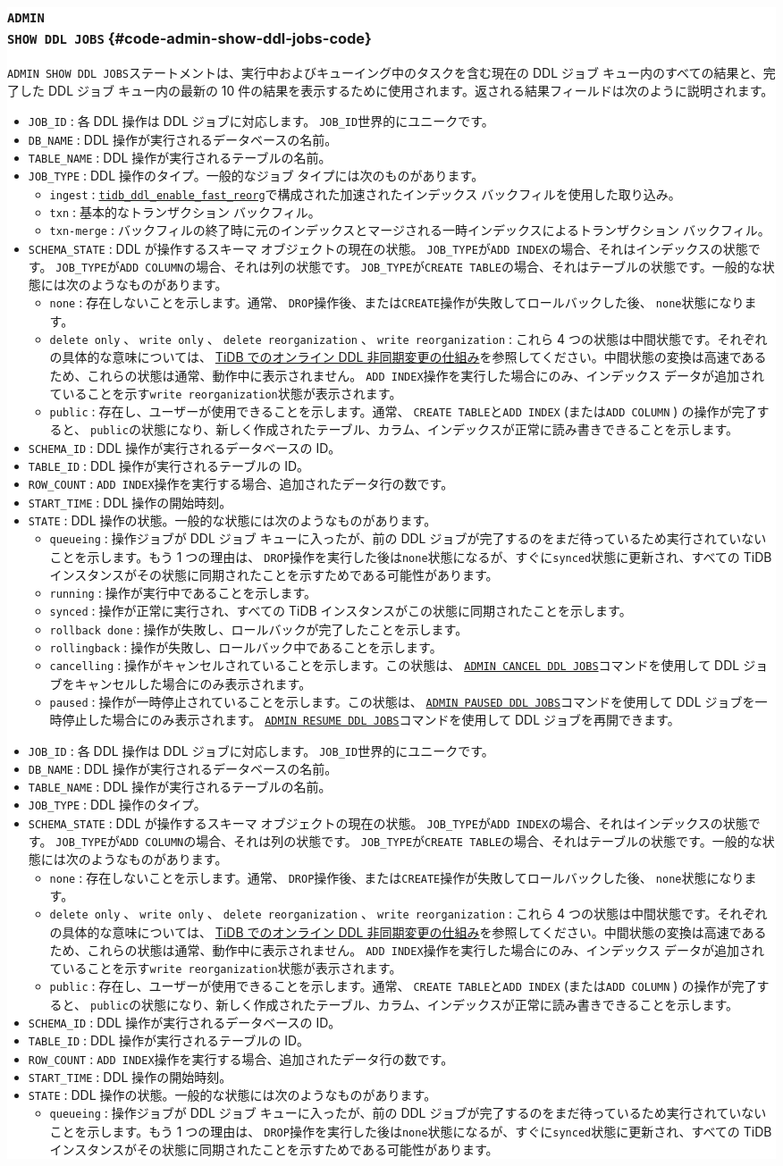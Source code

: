 ### <code>ADMIN SHOW DDL JOBS</code> {#code-admin-show-ddl-jobs-code}

`ADMIN SHOW DDL JOBS`ステートメントは、実行中およびキューイング中のタスクを含む現在の DDL ジョブ キュー内のすべての結果と、完了した DDL ジョブ キュー内の最新の 10 件の結果を表示するために使用されます。返される結果フィールドは次のように説明されます。

<CustomContent platform="tidb">

-   `JOB_ID` : 各 DDL 操作は DDL ジョブに対応します。 `JOB_ID`世界的にユニークです。
-   `DB_NAME` : DDL 操作が実行されるデータベースの名前。
-   `TABLE_NAME` : DDL 操作が実行されるテーブルの名前。
-   `JOB_TYPE` : DDL 操作のタイプ。一般的なジョブ タイプには次のものがあります。
    -   `ingest` : [`tidb_ddl_enable_fast_reorg`](/system-variables.md#tidb_ddl_enable_fast_reorg-new-in-v630)で構成された加速されたインデックス バックフィルを使用した取り込み。
    -   `txn` : 基本的なトランザクション バックフィル。
    -   `txn-merge` : バックフィルの終了時に元のインデックスとマージされる一時インデックスによるトランザクション バックフィル。
-   `SCHEMA_STATE` : DDL が操作するスキーマ オブジェクトの現在の状態。 `JOB_TYPE`が`ADD INDEX`の場合、それはインデックスの状態です。 `JOB_TYPE`が`ADD COLUMN`の場合、それは列の状態です。 `JOB_TYPE`が`CREATE TABLE`の場合、それはテーブルの状態です。一般的な状態には次のようなものがあります。
    -   `none` : 存在しないことを示します。通常、 `DROP`操作後、または`CREATE`操作が失敗してロールバックした後、 `none`状態になります。
    -   `delete only` 、 `write only` 、 `delete reorganization` 、 `write reorganization` : これら 4 つの状態は中間状態です。それぞれの具体的な意味については、 [TiDB でのオンライン DDL 非同期変更の仕組み](/ddl-introduction.md#how-the-online-ddl-asynchronous-change-works-in-tidb)を参照してください。中間状態の変換は高速であるため、これらの状態は通常、動作中に表示されません。 `ADD INDEX`操作を実行した場合にのみ、インデックス データが追加されていることを示す`write reorganization`状態が表示されます。
    -   `public` : 存在し、ユーザーが使用できることを示します。通常、 `CREATE TABLE`と`ADD INDEX` (または`ADD COLUMN` ) の操作が完了すると、 `public`の状態になり、新しく作成されたテーブル、カラム、インデックスが正常に読み書きできることを示します。
-   `SCHEMA_ID` : DDL 操作が実行されるデータベースの ID。
-   `TABLE_ID` : DDL 操作が実行されるテーブルの ID。
-   `ROW_COUNT` : `ADD INDEX`操作を実行する場合、追加されたデータ行の数です。
-   `START_TIME` : DDL 操作の開始時刻。
-   `STATE` : DDL 操作の状態。一般的な状態には次のようなものがあります。
    -   `queueing` : 操作ジョブが DDL ジョブ キューに入ったが、前の DDL ジョブが完了するのをまだ待っているため実行されていないことを示します。もう 1 つの理由は、 `DROP`操作を実行した後は`none`状態になるが、すぐに`synced`状態に更新され、すべての TiDB インスタンスがその状態に同期されたことを示すためである可能性があります。
    -   `running` : 操作が実行中であることを示します。
    -   `synced` : 操作が正常に実行され、すべての TiDB インスタンスがこの状態に同期されたことを示します。
    -   `rollback done` : 操作が失敗し、ロールバックが完了したことを示します。
    -   `rollingback` : 操作が失敗し、ロールバック中であることを示します。
    -   `cancelling` : 操作がキャンセルされていることを示します。この状態は、 [`ADMIN CANCEL DDL JOBS`](/sql-statements/sql-statement-admin-cancel-ddl.md)コマンドを使用して DDL ジョブをキャンセルした場合にのみ表示されます。
    -   `paused` : 操作が一時停止されていることを示します。この状態は、 [`ADMIN PAUSED DDL JOBS`](/sql-statements/sql-statement-admin-pause-ddl.md)コマンドを使用して DDL ジョブを一時停止した場合にのみ表示されます。 [`ADMIN RESUME DDL JOBS`](/sql-statements/sql-statement-admin-resume-ddl.md)コマンドを使用して DDL ジョブを再開できます。

</CustomContent>

<CustomContent platform="tidb-cloud">

-   `JOB_ID` : 各 DDL 操作は DDL ジョブに対応します。 `JOB_ID`世界的にユニークです。
-   `DB_NAME` : DDL 操作が実行されるデータベースの名前。
-   `TABLE_NAME` : DDL 操作が実行されるテーブルの名前。
-   `JOB_TYPE` : DDL 操作のタイプ。
-   `SCHEMA_STATE` : DDL が操作するスキーマ オブジェクトの現在の状態。 `JOB_TYPE`が`ADD INDEX`の場合、それはインデックスの状態です。 `JOB_TYPE`が`ADD COLUMN`の場合、それは列の状態です。 `JOB_TYPE`が`CREATE TABLE`の場合、それはテーブルの状態です。一般的な状態には次のようなものがあります。
    -   `none` : 存在しないことを示します。通常、 `DROP`操作後、または`CREATE`操作が失敗してロールバックした後、 `none`状態になります。
    -   `delete only` 、 `write only` 、 `delete reorganization` 、 `write reorganization` : これら 4 つの状態は中間状態です。それぞれの具体的な意味については、 [TiDB でのオンライン DDL 非同期変更の仕組み](https://docs.pingcap.com/tidb/stable/ddl-introduction#how-the-online-ddl-asynchronous-change-works-in-tidb)を参照してください。中間状態の変換は高速であるため、これらの状態は通常、動作中に表示されません。 `ADD INDEX`操作を実行した場合にのみ、インデックス データが追加されていることを示す`write reorganization`状態が表示されます。
    -   `public` : 存在し、ユーザーが使用できることを示します。通常、 `CREATE TABLE`と`ADD INDEX` (または`ADD COLUMN` ) の操作が完了すると、 `public`の状態になり、新しく作成されたテーブル、カラム、インデックスが正常に読み書きできることを示します。
-   `SCHEMA_ID` : DDL 操作が実行されるデータベースの ID。
-   `TABLE_ID` : DDL 操作が実行されるテーブルの ID。
-   `ROW_COUNT` : `ADD INDEX`操作を実行する場合、追加されたデータ行の数です。
-   `START_TIME` : DDL 操作の開始時刻。
-   `STATE` : DDL 操作の状態。一般的な状態には次のようなものがあります。
    -   `queueing` : 操作ジョブが DDL ジョブ キューに入ったが、前の DDL ジョブが完了するのをまだ待っているため実行されていないことを示します。もう 1 つの理由は、 `DROP`操作を実行した後は`none`状態になるが、すぐに`synced`状態に更新され、すべての TiDB インスタンスがその状態に同期されたことを示すためである可能性があります。